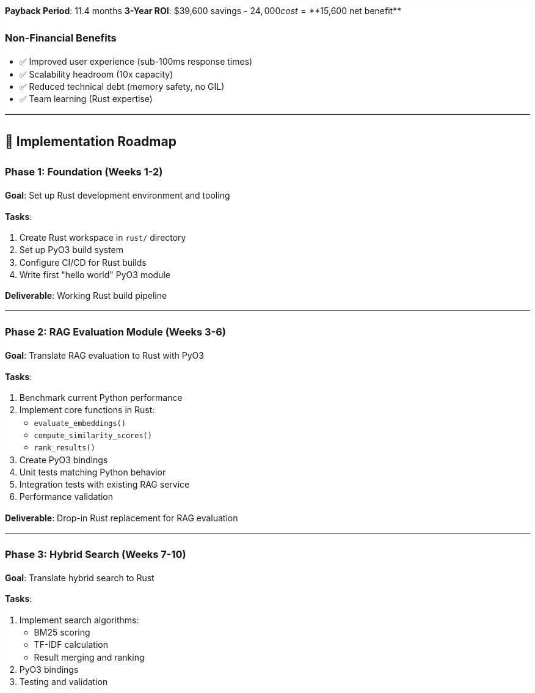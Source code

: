 **Payback Period**: 11.4 months
**3-Year ROI**: $39,600 savings - $24,000 cost = **$15,600 net benefit**

### Non-Financial Benefits
- ✅ Improved user experience (sub-100ms response times)
- ✅ Scalability headroom (10x capacity)
- ✅ Reduced technical debt (memory safety, no GIL)
- ✅ Team learning (Rust expertise)

---

## 🚀 Implementation Roadmap

### Phase 1: Foundation (Weeks 1-2)
**Goal**: Set up Rust development environment and tooling

**Tasks**:
1. Create Rust workspace in `rust/` directory
2. Set up PyO3 build system
3. Configure CI/CD for Rust builds
4. Write first "hello world" PyO3 module

**Deliverable**: Working Rust build pipeline

---

### Phase 2: RAG Evaluation Module (Weeks 3-6)
**Goal**: Translate RAG evaluation to Rust with PyO3

**Tasks**:
1. Benchmark current Python performance
2. Implement core functions in Rust:
   - `evaluate_embeddings()`
   - `compute_similarity_scores()`
   - `rank_results()`
3. Create PyO3 bindings
4. Unit tests matching Python behavior
5. Integration tests with existing RAG service
6. Performance validation

**Deliverable**: Drop-in Rust replacement for RAG evaluation

---

### Phase 3: Hybrid Search (Weeks 7-10)
**Goal**: Translate hybrid search to Rust

**Tasks**:
1. Implement search algorithms:
   - BM25 scoring
   - TF-IDF calculation
   - Result merging and ranking
2. PyO3 bindings
3. Testing and validation
